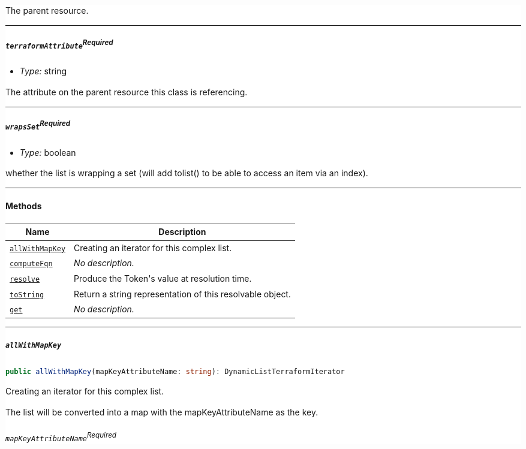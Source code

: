 The parent resource.

---

##### `terraformAttribute`<sup>Required</sup> <a name="terraformAttribute" id="rhizo-co-terraform-provider-oci.dataOciOpsiOpsiConfigurationConfigurationItem.DataOciOpsiOpsiConfigurationConfigurationItemConfigItemsMetadataUnitDetailsList.Initializer.parameter.terraformAttribute"></a>

- *Type:* string

The attribute on the parent resource this class is referencing.

---

##### `wrapsSet`<sup>Required</sup> <a name="wrapsSet" id="rhizo-co-terraform-provider-oci.dataOciOpsiOpsiConfigurationConfigurationItem.DataOciOpsiOpsiConfigurationConfigurationItemConfigItemsMetadataUnitDetailsList.Initializer.parameter.wrapsSet"></a>

- *Type:* boolean

whether the list is wrapping a set (will add tolist() to be able to access an item via an index).

---

#### Methods <a name="Methods" id="Methods"></a>

| **Name** | **Description** |
| --- | --- |
| <code><a href="#rhizo-co-terraform-provider-oci.dataOciOpsiOpsiConfigurationConfigurationItem.DataOciOpsiOpsiConfigurationConfigurationItemConfigItemsMetadataUnitDetailsList.allWithMapKey">allWithMapKey</a></code> | Creating an iterator for this complex list. |
| <code><a href="#rhizo-co-terraform-provider-oci.dataOciOpsiOpsiConfigurationConfigurationItem.DataOciOpsiOpsiConfigurationConfigurationItemConfigItemsMetadataUnitDetailsList.computeFqn">computeFqn</a></code> | *No description.* |
| <code><a href="#rhizo-co-terraform-provider-oci.dataOciOpsiOpsiConfigurationConfigurationItem.DataOciOpsiOpsiConfigurationConfigurationItemConfigItemsMetadataUnitDetailsList.resolve">resolve</a></code> | Produce the Token's value at resolution time. |
| <code><a href="#rhizo-co-terraform-provider-oci.dataOciOpsiOpsiConfigurationConfigurationItem.DataOciOpsiOpsiConfigurationConfigurationItemConfigItemsMetadataUnitDetailsList.toString">toString</a></code> | Return a string representation of this resolvable object. |
| <code><a href="#rhizo-co-terraform-provider-oci.dataOciOpsiOpsiConfigurationConfigurationItem.DataOciOpsiOpsiConfigurationConfigurationItemConfigItemsMetadataUnitDetailsList.get">get</a></code> | *No description.* |

---

##### `allWithMapKey` <a name="allWithMapKey" id="rhizo-co-terraform-provider-oci.dataOciOpsiOpsiConfigurationConfigurationItem.DataOciOpsiOpsiConfigurationConfigurationItemConfigItemsMetadataUnitDetailsList.allWithMapKey"></a>

```typescript
public allWithMapKey(mapKeyAttributeName: string): DynamicListTerraformIterator
```

Creating an iterator for this complex list.

The list will be converted into a map with the mapKeyAttributeName as the key.

###### `mapKeyAttributeName`<sup>Required</sup> <a name="mapKeyAttributeName" id="rhizo-co-terraform-provider-oci.dataOciOpsiOpsiConfigurationConfigurationItem.DataOciOpsiOpsiConfigurationConfigurationItemConfigItemsMetadataUnitDetailsList.allWithMapKey.parameter.mapKeyAttributeName"></a>
